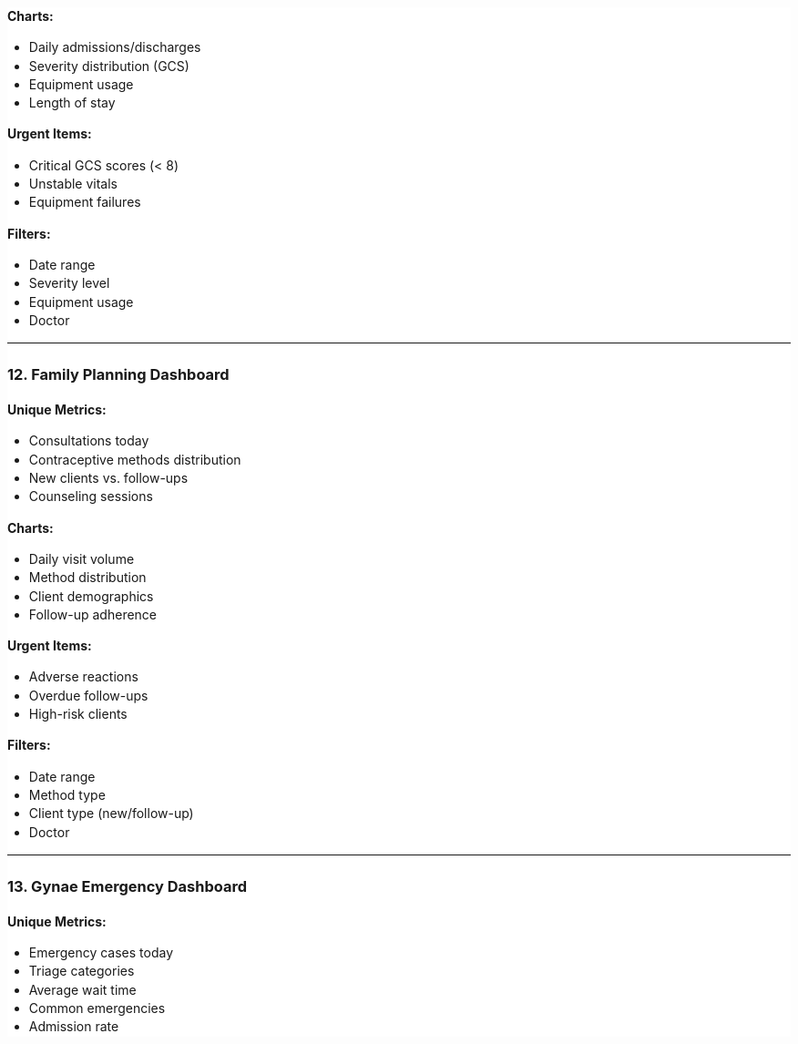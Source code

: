 **Charts:**
- Daily admissions/discharges
- Severity distribution (GCS)
- Equipment usage
- Length of stay

**Urgent Items:**
- Critical GCS scores (< 8)
- Unstable vitals
- Equipment failures

**Filters:**
- Date range
- Severity level
- Equipment usage
- Doctor

---

### **12. Family Planning Dashboard**

**Unique Metrics:**
- Consultations today
- Contraceptive methods distribution
- New clients vs. follow-ups
- Counseling sessions

**Charts:**
- Daily visit volume
- Method distribution
- Client demographics
- Follow-up adherence

**Urgent Items:**
- Adverse reactions
- Overdue follow-ups
- High-risk clients

**Filters:**
- Date range
- Method type
- Client type (new/follow-up)
- Doctor

---

### **13. Gynae Emergency Dashboard**

**Unique Metrics:**
- Emergency cases today
- Triage categories
- Average wait time
- Common emergencies
- Admission rate
